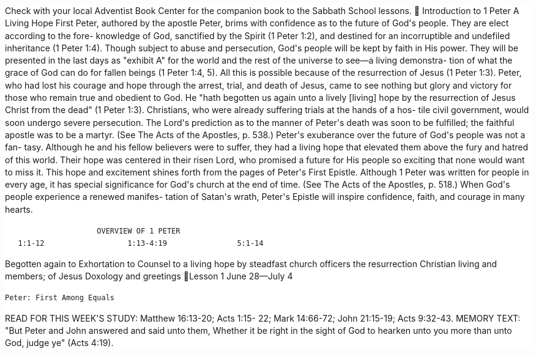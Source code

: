 
Check with your local Adventist Book Center
for the companion book to the Sabbath School
lessons.
                Introduction to 1 Peter
                 A Living Hope
    First Peter, authored by the apostle Peter, brims with confidence as
to the future of God's people. They are elect according to the fore-
knowledge of God, sanctified by the Spirit (1 Peter 1:2), and destined
for an incorruptible and undefiled inheritance (1 Peter 1:4). Though
subject to abuse and persecution, God's people will be kept by faith
in His power. They will be presented in the last days as "exhibit A"
for the world and the rest of the universe to see—a living demonstra-
tion of what the grace of God can do for fallen beings (1 Peter 1:4, 5).
    All this is possible because of the resurrection of Jesus (1 Peter 1:3).
Peter, who had lost his courage and hope through the arrest, trial, and
death of Jesus, came to see nothing but glory and victory for those
who remain true and obedient to God. He "hath begotten us again
unto a lively [living] hope by the resurrection of Jesus Christ from the
dead" (1 Peter 1:3).
    Christians, who were already suffering trials at the hands of a hos-
tile civil government, would soon undergo severe persecution. The
Lord's prediction as to the manner of Peter's death was soon to be
fulfilled; the faithful apostle was to be a martyr. (See The Acts of the
Apostles, p. 538.)
    Peter's exuberance over the future of God's people was not a fan-
tasy. Although he and his fellow believers were to suffer, they had a
living hope that elevated them above the fury and hatred of this
world. Their hope was centered in their risen Lord, who promised a
future for His people so exciting that none would want to miss it. This
hope and excitement shines forth from the pages of Peter's First
Epistle.
    Although 1 Peter was written for people in every age, it has special
significance for God's church at the end of time. (See The Acts of the
 Apostles, p. 518.) When God's people experience a renewed manifes-
 tation of Satan's wrath, Peter's Epistle will inspire confidence, faith,
and courage in many hearts.

                         OVERVIEW OF 1 PETER
       1:1-12                   1:13-4:19                5:1-14
  Begotten again to        Exhortation to            Counsel to
   a living hope by         steadfast                 church officers
   the resurrection         Christian living          and members;
   of Jesus                                           Doxology and
                                                      greetings
Lesson 1                                          June 28—July 4


    Peter: First Among Equals




READ FOR THIS WEEK'S STUDY: Matthew 16:13-20; Acts 1:15-
22; Mark 14:66-72; John 21:15-19; Acts 9:32-43.
    MEMORY TEXT: "But Peter and John answered and said unto
    them, Whether it be right in the sight of God to hearken unto
    you more than unto God, judge ye" (Acts 4:19).
